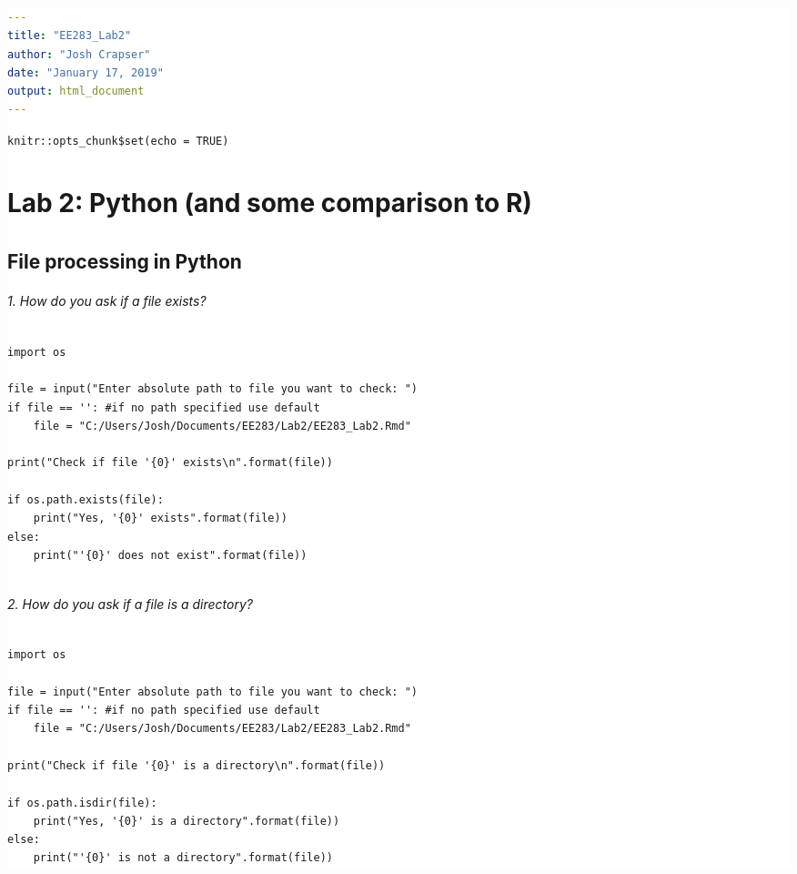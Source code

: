 ```yaml
---
title: "EE283_Lab2"
author: "Josh Crapser"
date: "January 17, 2019"
output: html_document
---
```


```{r setup, include=FALSE}
knitr::opts_chunk$set(echo = TRUE)
```

# Lab 2: Python (and some comparison to R)

## File processing in Python

_1. How do you ask if a file exists?_

```{python file_exists}

import os

file = input("Enter absolute path to file you want to check: ")
if file == '': #if no path specified use default
    file = "C:/Users/Josh/Documents/EE283/Lab2/EE283_Lab2.Rmd"

print("Check if file '{0}' exists\n".format(file))

if os.path.exists(file):
    print("Yes, '{0}' exists".format(file))
else:
    print("'{0}' does not exist".format(file))
    
```

_2. How do you ask if a file is a directory?_

```{python file_dir}

import os

file = input("Enter absolute path to file you want to check: ")
if file == '': #if no path specified use default
    file = "C:/Users/Josh/Documents/EE283/Lab2/EE283_Lab2.Rmd"

print("Check if file '{0}' is a directory\n".format(file))

if os.path.isdir(file):
    print("Yes, '{0}' is a directory".format(file))
else:
    print("'{0}' is not a directory".format(file))
```
